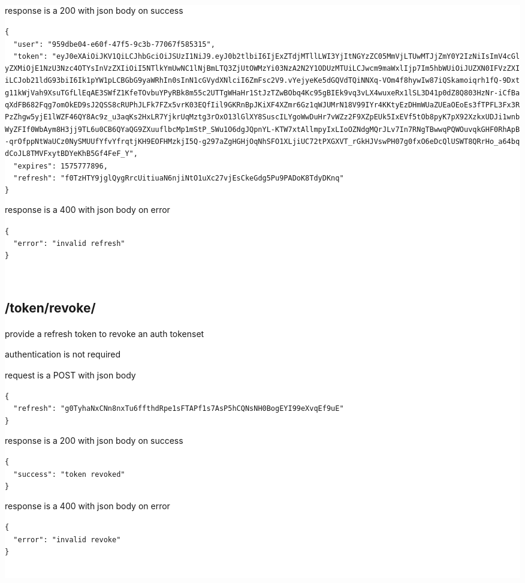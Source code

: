 response is a 200 with json body on success
```
{
  "user": "959dbe04-e60f-47f5-9c3b-77067f585315",
  "token": "eyJ0eXAiOiJKV1QiLCJhbGciOiJSUzI1NiJ9.eyJ0b2tlbiI6IjExZTdjMTllLWI3YjItNGYzZC05MmVjLTUwMTJjZmY0Y2IzNiIsImV4cGlyZXMiOjE1NzU3Nzc4OTYsInVzZXIiOiI5NTlkYmUwNC1lNjBmLTQ3ZjUtOWMzYi03NzA2N2Y1ODUzMTUiLCJwcm9maWxlIjp7Im5hbWUiOiJUZXN0IFVzZXIiLCJob21ldG93biI6Ik1pYW1pLCBGbG9yaWRhIn0sInN1cGVydXNlciI6ZmFsc2V9.vYejyeKe5dGQVdTQiNNXq-VOm4f8hywIw87iQSkamoiqrh1fQ-9Dxtg11kWjVah9XsuTGfLlEqAE3SWfZ1KfeTOvbuYPyRBk8m55c2UTTgWHaHr1StJzTZwBObq4Kc95gBIEk9vq3vLX4wuxeRx1lSL3D41p0dZ8Q803HzNr-iCfBaqXdFB682Fqg7omOkED9sJ2QSS8cRUPhJLFk7FZx5vrK03EQfIil9GKRnBpJKiXF4XZmr6Gz1qWJUMrN18V99IYr4KKtyEzDHmWUaZUEaOEoEs3fTPFL3Fx3RPzZhgw5yjE1lWZF46QY8Ac9z_u3aqKs2HxLR7YjkrUqMztg3rOxO13lGlXY8SuscILYgoWwDuHr7vWZz2F9XZpEUk5IxEVf5tOb8pyK7pX92XzkxUDJi1wnbWyZFIf0WbAym8H3jj9TL6u0CB6QYaQG9ZXuuflbcMp1mStP_SWu1O6dgJQpnYL-KTW7xtAllmpyIxLIoOZNdgMQrJLv7In7RNgTBwwqPQWOuvqkGHF0RhApB-qrOfppNtWaUCz0NySMUUfYfvYfrqtjKH9EOFHMzkjI5Q-g297aZgHGHjOqNhSFO1XLjiUC72tPXGXVT_rGkHJVswPH07g0fxO6eDcQlUSWT8QRrHo_a64bqdCoJL8TMVFxytBDYeKhB5Gf4FeF_Y",
  "expires": 1575777896,
  "refresh": "f0TzHTY9jglQygRrcUitiuaN6njiNtO1uXc27vjEsCkeGdg5Pu9PADoK8TdyDKnq"
}
```

response is a 400 with json body on error
```
{
  "error": "invalid refresh"
}
```

<br/>

## /token/revoke/

provide a refresh token to revoke an auth tokenset

authentication is not required

request is a POST with json body
```
{
  "refresh": "g0TyhaNxCNn8nxTu6ffthdRpe1sFTAPf1s7AsP5hCQNsNH0BogEYI99eXvqEf9uE"
}
```

response is a 200 with json body on success
```
{
  "success": "token revoked"
}
```

response is a 400 with json body on error
```
{
  "error": "invalid revoke"
}
```

<br/>
